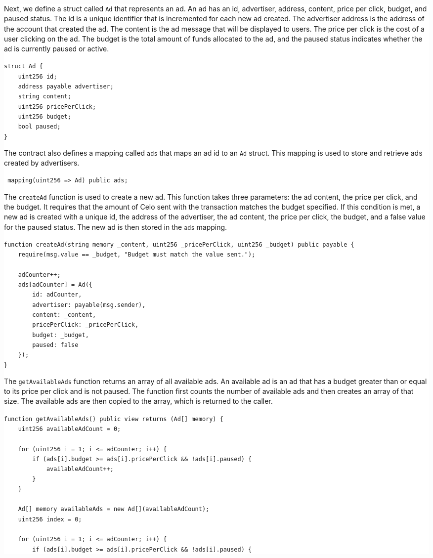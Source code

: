 Next, we define a struct called `Ad` that represents an ad. An ad has an id, advertiser, address, content, price per click, budget, and paused status. The id is a unique identifier that is incremented for each new ad created. The advertiser address is the address of the account that created the ad. The content is the ad message that will be displayed to users. The price per click is the cost of a user clicking on the ad. The budget is the total amount of funds allocated to the ad, and the paused status indicates whether the ad is currently paused or active.

```solidity
struct Ad {
    uint256 id;
    address payable advertiser;
    string content;
    uint256 pricePerClick;
    uint256 budget;
    bool paused;
}

```

The contract also defines a mapping called `ads` that maps an ad id to an `Ad` struct. This mapping is used to store and retrieve ads created by advertisers.

```solidity
 mapping(uint256 => Ad) public ads;
```

The `createAd` function is used to create a new ad. This function takes three parameters: the ad content, the price per click, and the budget. It requires that the amount of Celo sent with the transaction matches the budget specified. If this condition is met, a new ad is created with a unique id, the address of the advertiser, the ad content, the price per click, the budget, and a false value for the paused status. The new ad is then stored in the `ads` mapping.

```solidity
function createAd(string memory _content, uint256 _pricePerClick, uint256 _budget) public payable {
    require(msg.value == _budget, "Budget must match the value sent.");

    adCounter++;
    ads[adCounter] = Ad({
        id: adCounter,
        advertiser: payable(msg.sender),
        content: _content,
        pricePerClick: _pricePerClick,
        budget: _budget,
        paused: false
    });
}
```

The `getAvailableAds` function returns an array of all available ads. An available ad is an ad that has a budget greater than or equal to its price per click and is not paused. The function first counts the number of available ads and then creates an array of that size. The available ads are then copied to the array, which is returned to the caller.

```solidity
function getAvailableAds() public view returns (Ad[] memory) {
    uint256 availableAdCount = 0;

    for (uint256 i = 1; i <= adCounter; i++) {
        if (ads[i].budget >= ads[i].pricePerClick && !ads[i].paused) {
            availableAdCount++;
        }
    }

    Ad[] memory availableAds = new Ad[](availableAdCount);
    uint256 index = 0;

    for (uint256 i = 1; i <= adCounter; i++) {
        if (ads[i].budget >= ads[i].pricePerClick && !ads[i].paused) {
```